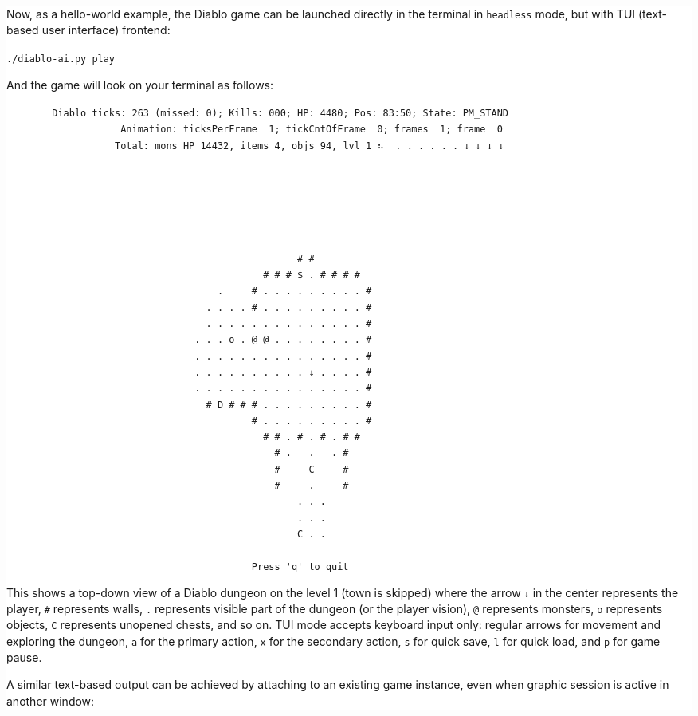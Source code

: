 Now, as a hello-world example, the Diablo game can be launched
directly in the terminal in `headless` mode, but with TUI (text-based user
interface) frontend:

```shell
./diablo-ai.py play
```

And the game will look on your terminal as follows:
```
        Diablo ticks: 263 (missed: 0); Kills: 000; HP: 4480; Pos: 83:50; State: PM_STAND
                    Animation: ticksPerFrame  1; tickCntOfFrame  0; frames  1; frame  0
                   Total: mons HP 14432, items 4, objs 94, lvl 1 ⠦  . . . . . . ↓ ↓ ↓ ↓






                                                   # #
                                             # # # $ . # # # #
                                     .     # . . . . . . . . . #
                                   . . . . # . . . . . . . . . #
                                   . . . . . . . . . . . . . . #
                                 . . . o . @ @ . . . . . . . . #
                                 . . . . . . . . . . . . . . . #
                                 . . . . . . . . . . ↓ . . . . #
                                 . . . . . . . . . . . . . . . #
                                   # D # # # . . . . . . . . . #
                                           # . . . . . . . . . #
                                             # # . # . # . # #
                                               # .   .   . #
                                               #     C     #
                                               #     .     #
                                                   . . .
                                                   . . .
                                                   C . .

                                           Press 'q' to quit
```

This shows a top-down view of a Diablo dungeon on the level 1 (town is
skipped) where the arrow `↓` in the center represents the player, `#`
represents walls, `.` represents visible part of the dungeon (or the
player vision), `@` represents monsters, `o` represents objects, `C`
represents unopened chests, and so on. TUI mode accepts keyboard input
only: regular arrows for movement and exploring the dungeon, `a` for
the primary action, `x` for the secondary action, `s` for quick save,
`l` for quick load, and `p` for game pause.

A similar text-based output can be achieved by attaching to an
existing game instance, even when graphic session is active in another
window:
